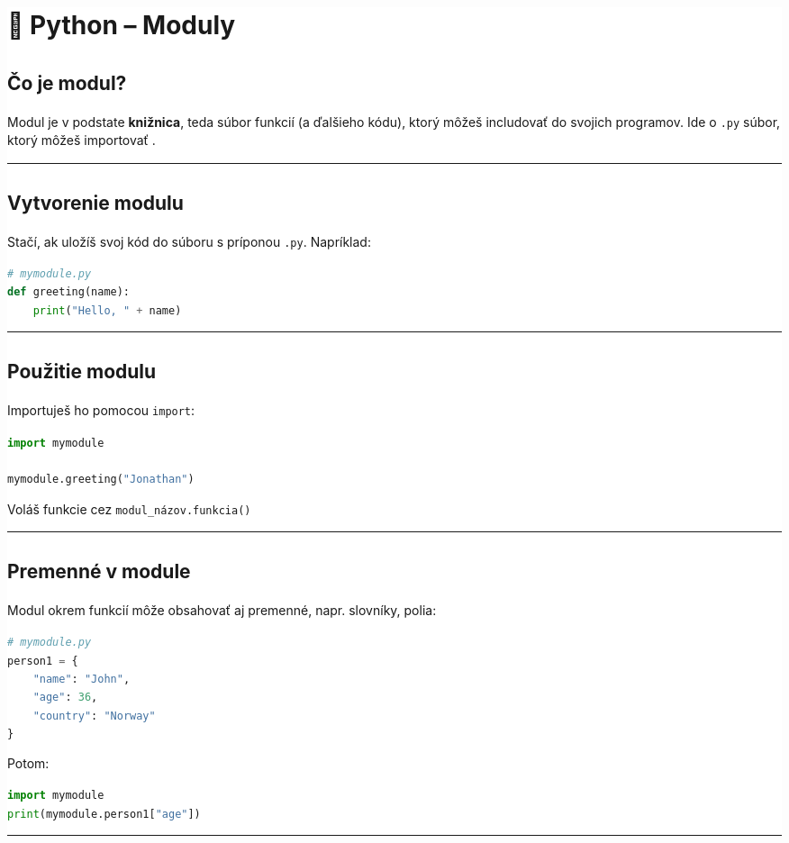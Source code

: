 # 🧩 Python – Moduly

## Čo je modul?

Modul je v podstate **knižnica**, teda súbor funkcií (a ďalšieho kódu), ktorý môžeš includovať do svojich programov. Ide o `.py` súbor, ktorý môžeš importovať .

---

## Vytvorenie modulu

Stačí, ak uložíš svoj kód do súboru s príponou `.py`. Napríklad:

```python
# mymodule.py
def greeting(name):
    print("Hello, " + name)
```


---

## Použitie modulu

Importuješ ho pomocou `import`:

```python
import mymodule

mymodule.greeting("Jonathan")
```

Voláš funkcie cez `modul_názov.funkcia()` 

---

## Premenné v module

Modul okrem funkcií môže obsahovať aj premenné, napr. slovníky, polia:

```python
# mymodule.py
person1 = {
    "name": "John",
    "age": 36,
    "country": "Norway"
}
```

Potom:

````python
import mymodule
print(mymodule.person1["age"])
````

---